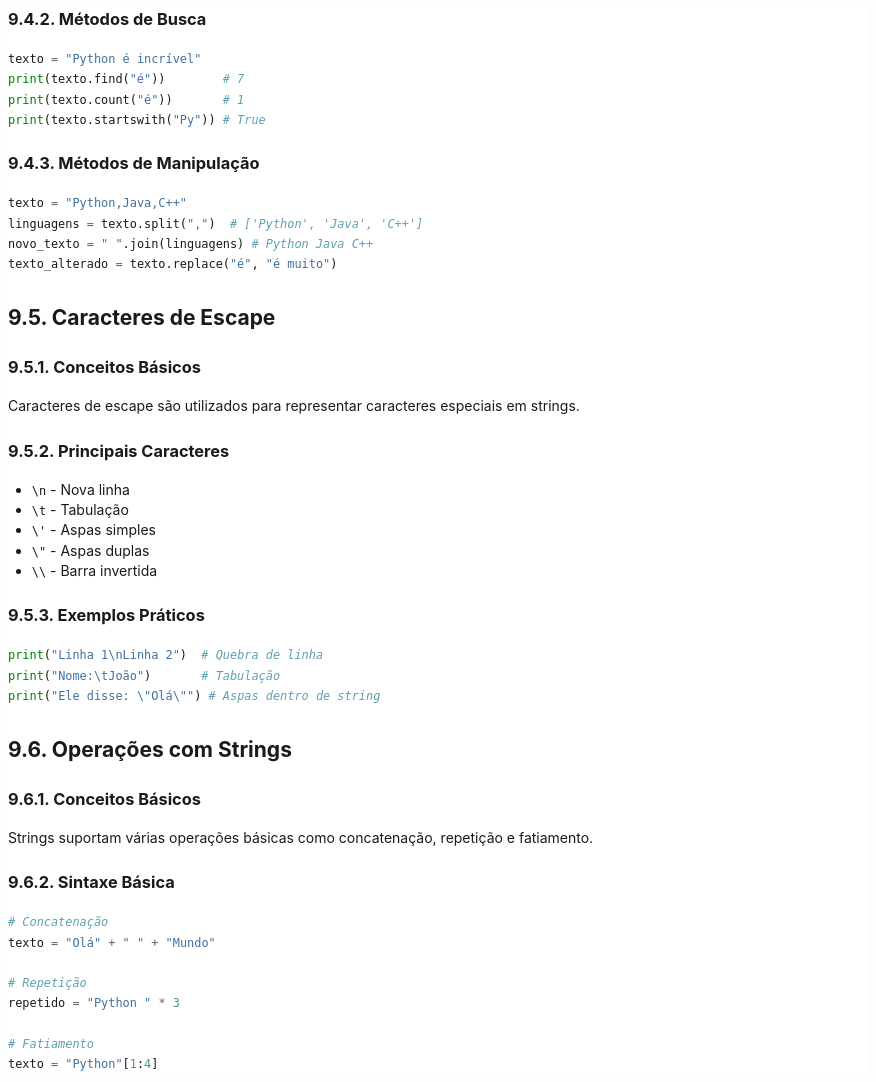 ### 9.4.2. Métodos de Busca
```python
texto = "Python é incrível"
print(texto.find("é"))        # 7
print(texto.count("é"))       # 1
print(texto.startswith("Py")) # True
```

### 9.4.3. Métodos de Manipulação
```python
texto = "Python,Java,C++"
linguagens = texto.split(",")  # ['Python', 'Java', 'C++']
novo_texto = " ".join(linguagens) # Python Java C++
texto_alterado = texto.replace("é", "é muito")
```

## 9.5. Caracteres de Escape

### 9.5.1. Conceitos Básicos
Caracteres de escape são utilizados para representar caracteres especiais em strings.

### 9.5.2. Principais Caracteres
- `\n` - Nova linha
- `\t` - Tabulação
- `\'` - Aspas simples
- `\"` - Aspas duplas
- `\\` - Barra invertida

### 9.5.3. Exemplos Práticos
```python
print("Linha 1\nLinha 2")  # Quebra de linha
print("Nome:\tJoão")       # Tabulação
print("Ele disse: \"Olá\"") # Aspas dentro de string
```

## 9.6. Operações com Strings

### 9.6.1. Conceitos Básicos
Strings suportam várias operações básicas como concatenação, repetição e fatiamento.

### 9.6.2. Sintaxe Básica
```python
# Concatenação
texto = "Olá" + " " + "Mundo"

# Repetição
repetido = "Python " * 3

# Fatiamento
texto = "Python"[1:4]
```
